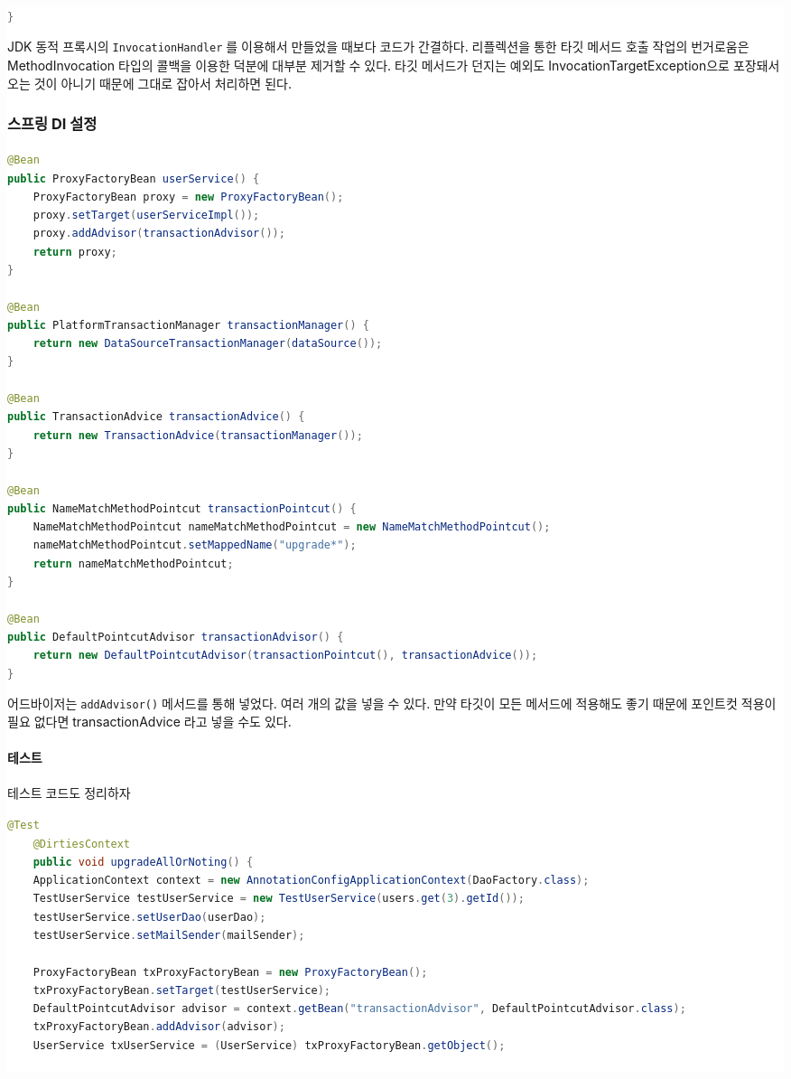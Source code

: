 ```java
}
```

JDK 동적 프록시의 `InvocationHandler` 를 이용해서 만들었을 때보다 코드가 간결하다. 리플렉션을 통한 타깃 메서드 호출 작업의 번거로움은 MethodInvocation 타입의 콜백을 이용한 덕분에 대부분 제거할 수 있다. 타깃 메서드가 던지는 예외도 InvocationTargetException으로 포장돼서 오는 것이 아니기 때문에 그대로 잡아서 처리하면 된다.

### 스프링 DI 설정

```java
@Bean
public ProxyFactoryBean userService() {
    ProxyFactoryBean proxy = new ProxyFactoryBean();
    proxy.setTarget(userServiceImpl());
    proxy.addAdvisor(transactionAdvisor());
    return proxy;
}

@Bean
public PlatformTransactionManager transactionManager() {
    return new DataSourceTransactionManager(dataSource());
}

@Bean
public TransactionAdvice transactionAdvice() {
    return new TransactionAdvice(transactionManager());
}

@Bean
public NameMatchMethodPointcut transactionPointcut() {
    NameMatchMethodPointcut nameMatchMethodPointcut = new NameMatchMethodPointcut();
    nameMatchMethodPointcut.setMappedName("upgrade*");
    return nameMatchMethodPointcut;
}

@Bean
public DefaultPointcutAdvisor transactionAdvisor() {
    return new DefaultPointcutAdvisor(transactionPointcut(), transactionAdvice());
}
```

어드바이저는 `addAdvisor()` 메서드를 통해 넣었다. 여러 개의 값을 넣을 수 있다. 만약 타깃이 모든 메서드에 적용해도 좋기 때문에 포인트컷 적용이 필요 없다면 transactionAdvice 라고 넣을 수도 있다.


#### 테스트

테스트 코드도 정리하자


```java
@Test
    @DirtiesContext
    public void upgradeAllOrNoting() {
    ApplicationContext context = new AnnotationConfigApplicationContext(DaoFactory.class);
    TestUserService testUserService = new TestUserService(users.get(3).getId());
    testUserService.setUserDao(userDao);
    testUserService.setMailSender(mailSender);

    ProxyFactoryBean txProxyFactoryBean = new ProxyFactoryBean();
    txProxyFactoryBean.setTarget(testUserService);
    DefaultPointcutAdvisor advisor = context.getBean("transactionAdvisor", DefaultPointcutAdvisor.class);
    txProxyFactoryBean.addAdvisor(advisor);
    UserService txUserService = (UserService) txProxyFactoryBean.getObject();
    
```